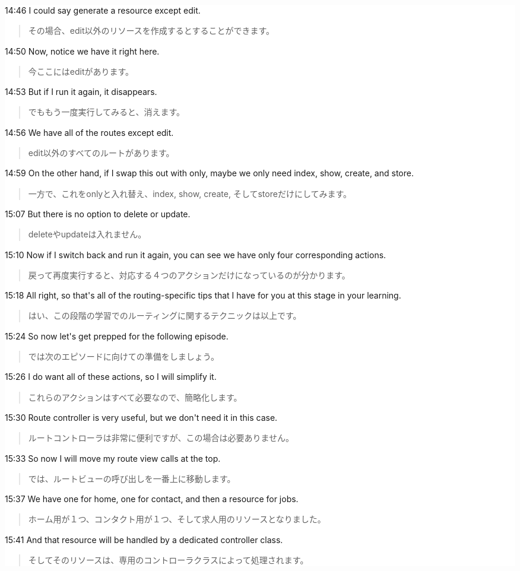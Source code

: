 14:46
I could say generate a resource except edit.
> その場合、edit以外のリソースを作成するとすることができます。

14:50
Now, notice we have it right here.
> 今ここにはeditがあります。

14:53
But if I run it again, it disappears.
> でももう一度実行してみると、消えます。

14:56
We have all of the routes except edit.
> edit以外のすべてのルートがあります。

14:59
On the other hand, if I swap this out with only, maybe we only need index, show, create, and store.
> 一方で、これをonlyと入れ替え、index, show, create, そしてstoreだけにしてみます。

15:07
But there is no option to delete or update.
> deleteやupdateは入れません。

15:10
Now if I switch back and run it again, you can see we have only four corresponding actions.
> 戻って再度実行すると、対応する４つのアクションだけになっているのが分かります。

15:18
All right, so that's all of the routing-specific tips that I have for you at this stage in your learning.
> はい、この段階の学習でのルーティングに関するテクニックは以上です。

15:24
So now let's get prepped for the following episode.
> では次のエピソードに向けての準備をしましょう。

15:26
I do want all of these actions, so I will simplify it.
> これらのアクションはすべて必要なので、簡略化します。

15:30
Route controller is very useful, but we don't need it in this case.
> ルートコントローラは非常に便利ですが、この場合は必要ありません。

15:33
So now I will move my route view calls at the top.
> では、ルートビューの呼び出しを一番上に移動します。

15:37
We have one for home, one for contact, and then a resource for jobs.
> ホーム用が１つ、コンタクト用が１つ、そして求人用のリソースとなりました。

15:41
And that resource will be handled by a dedicated controller class.
> そしてそのリソースは、専用のコントローラクラスによって処理されます。
